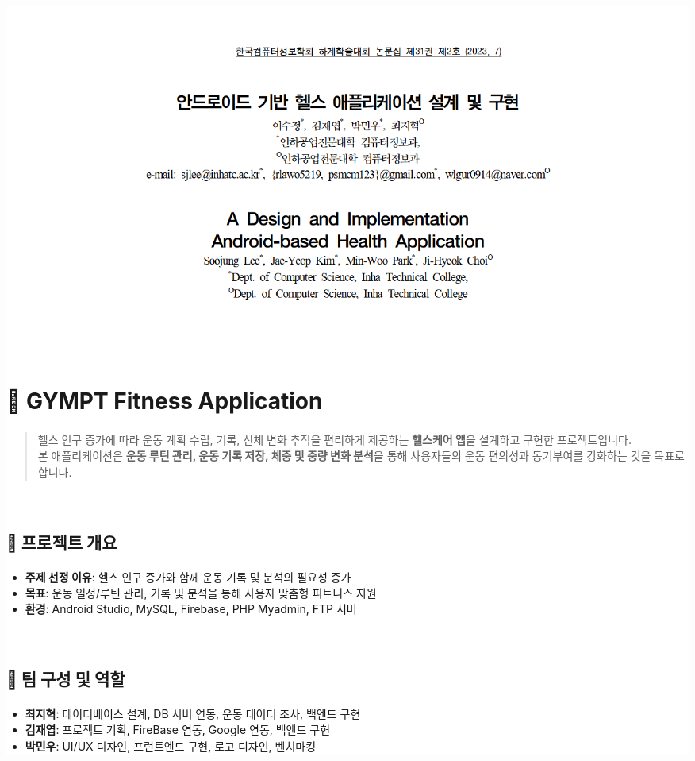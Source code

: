 <p align="center">
  <img src="./images/thumb.png" width="650" alt="thumb"/>
</p>

<br>

# 💪 GYMPT Fitness Application

> 헬스 인구 증가에 따라 운동 계획 수립, 기록, 신체 변화 추적을 편리하게 제공하는 **헬스케어 앱**을 설계하고 구현한 프로젝트입니다.  
> 본 애플리케이션은 **운동 루틴 관리, 운동 기록 저장, 체중 및 중량 변화 분석**을 통해 사용자들의 운동 편의성과 동기부여를 강화하는 것을 목표로 합니다.  

<br>

## 📖 프로젝트 개요
- **주제 선정 이유**: 헬스 인구 증가와 함께 운동 기록 및 분석의 필요성 증가  
- **목표**: 운동 일정/루틴 관리, 기록 및 분석을 통해 사용자 맞춤형 피트니스 지원  
- **환경**: Android Studio, MySQL, Firebase, PHP Myadmin, FTP 서버  

<br>

## 👥 팀 구성 및 역할
- **최지혁**: 데이터베이스 설계, DB 서버 연동, 운동 데이터 조사, 백엔드 구현  
- **김재엽**: 프로젝트 기획, FireBase 연동, Google 연동, 백엔드 구현  
- **박민우**: UI/UX 디자인, 프런트엔드 구현, 로고 디자인, 벤치마킹  
